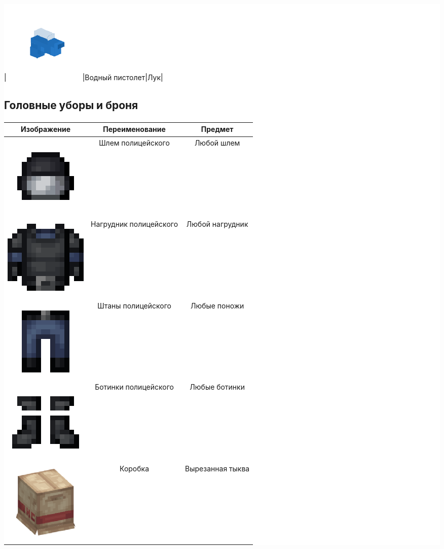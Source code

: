 |![Изображение](./images/weapons/water_pistol.png)|Водный пистолет|Лук|

## Головные уборы и броня
|Изображение|Переименование|Предмет|
|:-:|:-:|:-:|
|![Изображение](./images/hats_armor/fbi_helmet.png)|Шлем полицейского|Любой шлем|
|![Изображение](./images/hats_armor/fbi_body.png)|Нагрудник полицейского|Любой нагрудник|
|![Изображение](./images/hats_armor/fbi_pants.png)|Штаны полицейского|Любые поножи|
|![Изображение](./images/hats_armor/fbi_boots.png)|Ботинки полицейского|Любые ботинки|
|![Изображение](./images/hats_armor/box.png)|Коробка|Вырезанная тыква|